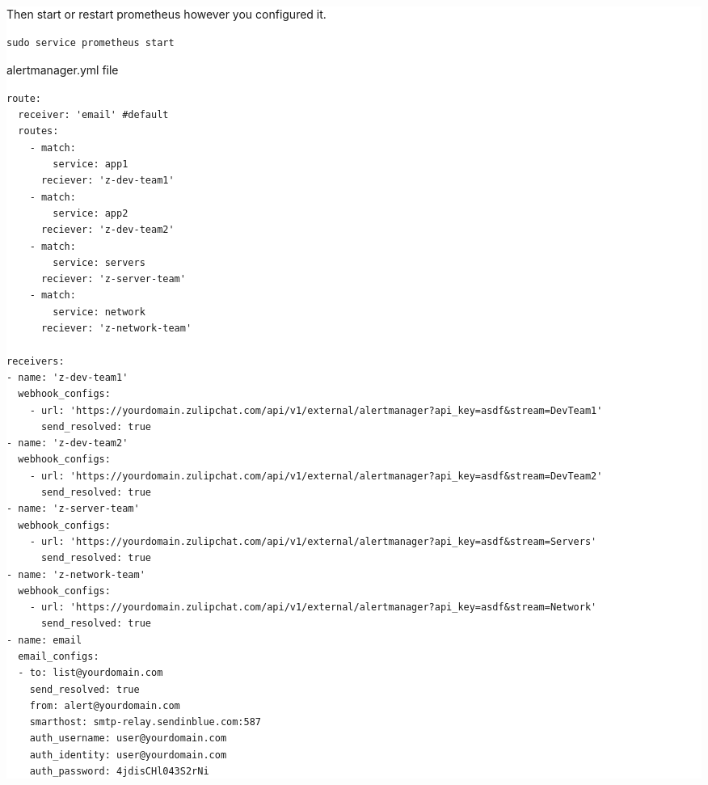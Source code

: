 ```
```

Then start or restart prometheus however you configured it.

```
sudo service prometheus start
```

alertmanager.yml file

```
route:
  receiver: 'email' #default
  routes:
    - match: 
        service: app1
      reciever: 'z-dev-team1'
    - match: 
        service: app2
      reciever: 'z-dev-team2'
    - match: 
        service: servers
      reciever: 'z-server-team'
    - match: 
        service: network
      reciever: 'z-network-team'

receivers:
- name: 'z-dev-team1'
  webhook_configs:
    - url: 'https://yourdomain.zulipchat.com/api/v1/external/alertmanager?api_key=asdf&stream=DevTeam1'
      send_resolved: true
- name: 'z-dev-team2'
  webhook_configs:
    - url: 'https://yourdomain.zulipchat.com/api/v1/external/alertmanager?api_key=asdf&stream=DevTeam2'
      send_resolved: true
- name: 'z-server-team'
  webhook_configs:
    - url: 'https://yourdomain.zulipchat.com/api/v1/external/alertmanager?api_key=asdf&stream=Servers'
      send_resolved: true
- name: 'z-network-team'
  webhook_configs:
    - url: 'https://yourdomain.zulipchat.com/api/v1/external/alertmanager?api_key=asdf&stream=Network'
      send_resolved: true
- name: email
  email_configs:
  - to: list@yourdomain.com
    send_resolved: true
    from: alert@yourdomain.com
    smarthost: smtp-relay.sendinblue.com:587
    auth_username: user@yourdomain.com
    auth_identity: user@yourdomain.com
    auth_password: 4jdisCHl043S2rNi
```
